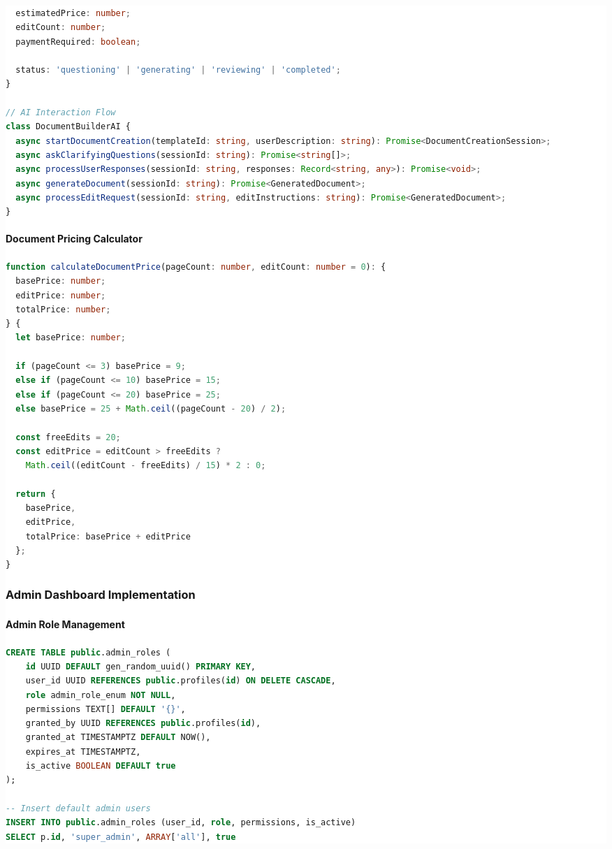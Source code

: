 ```typescript
  estimatedPrice: number;
  editCount: number;
  paymentRequired: boolean;

  status: 'questioning' | 'generating' | 'reviewing' | 'completed';
}

// AI Interaction Flow
class DocumentBuilderAI {
  async startDocumentCreation(templateId: string, userDescription: string): Promise<DocumentCreationSession>;
  async askClarifyingQuestions(sessionId: string): Promise<string[]>;
  async processUserResponses(sessionId: string, responses: Record<string, any>): Promise<void>;
  async generateDocument(sessionId: string): Promise<GeneratedDocument>;
  async processEditRequest(sessionId: string, editInstructions: string): Promise<GeneratedDocument>;
}
```

#### Document Pricing Calculator
```typescript
function calculateDocumentPrice(pageCount: number, editCount: number = 0): {
  basePrice: number;
  editPrice: number;
  totalPrice: number;
} {
  let basePrice: number;

  if (pageCount <= 3) basePrice = 9;
  else if (pageCount <= 10) basePrice = 15;
  else if (pageCount <= 20) basePrice = 25;
  else basePrice = 25 + Math.ceil((pageCount - 20) / 2);

  const freeEdits = 20;
  const editPrice = editCount > freeEdits ?
    Math.ceil((editCount - freeEdits) / 15) * 2 : 0;

  return {
    basePrice,
    editPrice,
    totalPrice: basePrice + editPrice
  };
}
```

### Admin Dashboard Implementation

#### Admin Role Management
```sql
CREATE TABLE public.admin_roles (
    id UUID DEFAULT gen_random_uuid() PRIMARY KEY,
    user_id UUID REFERENCES public.profiles(id) ON DELETE CASCADE,
    role admin_role_enum NOT NULL,
    permissions TEXT[] DEFAULT '{}',
    granted_by UUID REFERENCES public.profiles(id),
    granted_at TIMESTAMPTZ DEFAULT NOW(),
    expires_at TIMESTAMPTZ,
    is_active BOOLEAN DEFAULT true
);

-- Insert default admin users
INSERT INTO public.admin_roles (user_id, role, permissions, is_active)
SELECT p.id, 'super_admin', ARRAY['all'], true
```